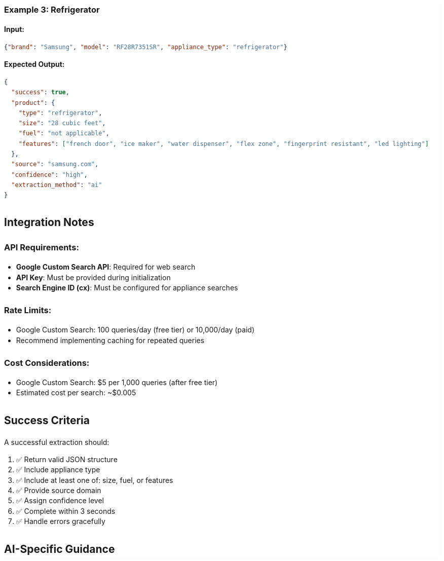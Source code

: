 ### Example 3: Refrigerator
**Input:**
```json
{"brand": "Samsung", "model": "RF28R7351SR", "appliance_type": "refrigerator"}
```

**Expected Output:**
```json
{
  "success": true,
  "product": {
    "type": "refrigerator",
    "size": "28 cubic feet",
    "fuel": "not applicable",
    "features": ["french door", "ice maker", "water dispenser", "flex zone", "fingerprint resistant", "led lighting"]
  },
  "source": "samsung.com",
  "confidence": "high",
  "extraction_method": "ai"
}
```

## Integration Notes

### API Requirements:
- **Google Custom Search API**: Required for web search
- **API Key**: Must be provided during initialization
- **Search Engine ID (cx)**: Must be configured for appliance searches

### Rate Limits:
- Google Custom Search: 100 queries/day (free tier) or 10,000/day (paid)
- Recommend implementing caching for repeated queries

### Cost Considerations:
- Google Custom Search: $5 per 1,000 queries (after free tier)
- Estimated cost per search: ~$0.005

## Success Criteria

A successful extraction should:
1. ✅ Return valid JSON structure
2. ✅ Include appliance type
3. ✅ Include at least one of: size, fuel, or features
4. ✅ Provide source domain
5. ✅ Assign confidence level
6. ✅ Complete within 3 seconds
7. ✅ Handle errors gracefully

## AI-Specific Guidance
